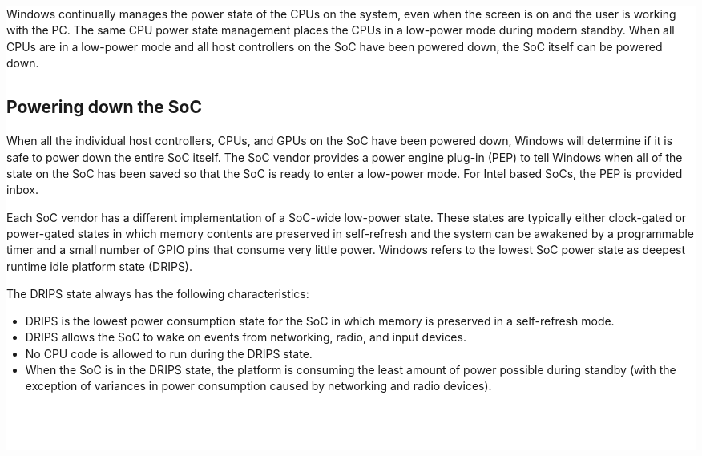 Windows continually manages the power state of the CPUs on the system, even when the screen is on and the user is working with the PC. The same CPU power state management places the CPUs in a low-power mode during modern standby. When all CPUs are in a low-power mode and all host controllers on the SoC have been powered down, the SoC itself can be powered down.

## Powering down the SoC


When all the individual host controllers, CPUs, and GPUs on the SoC have been powered down, Windows will determine if it is safe to power down the entire SoC itself. The SoC vendor provides a power engine plug-in (PEP) to tell Windows when all of the state on the SoC has been saved so that the SoC is ready to enter a low-power mode. For Intel based SoCs, the PEP is provided inbox.

Each SoC vendor has a different implementation of a SoC-wide low-power state. These states are typically either clock-gated or power-gated states in which memory contents are preserved in self-refresh and the system can be awakened by a programmable timer and a small number of GPIO pins that consume very little power. Windows refers to the lowest SoC power state as deepest runtime idle platform state (DRIPS).

The DRIPS state always has the following characteristics:

-   DRIPS is the lowest power consumption state for the SoC in which memory is preserved in a self-refresh mode.
-   DRIPS allows the SoC to wake on events from networking, radio, and input devices.
-   No CPU code is allowed to run during the DRIPS state.
-   When the SoC is in the DRIPS state, the platform is consuming the least amount of power possible during standby (with the exception of variances in power consumption caused by networking and radio devices).

 

 






